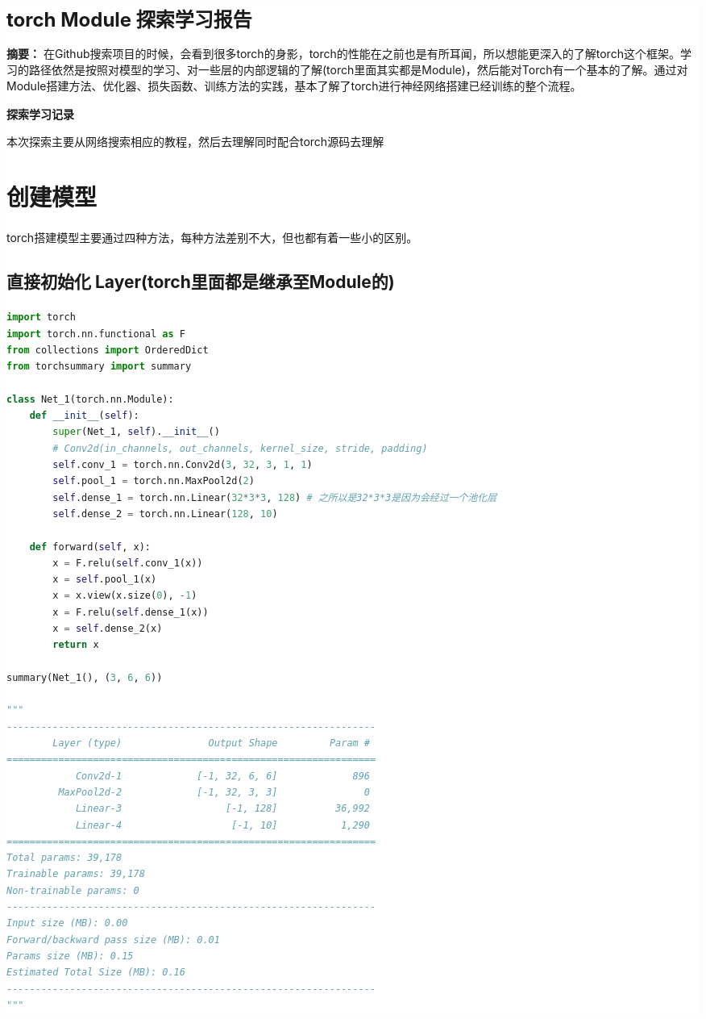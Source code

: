 <font size=5>**torch Module 探索学习报告**</font>

**摘要：** 在Github搜索项目的时候，会看到很多torch的身影，torch的性能在之前也是有所耳闻，所以想能更深入的了解torch这个框架。学习的路径依然是按照对模型的学习、对一些层的内部逻辑的了解(torch里面其实都是Module)，然后能对Torch有一个基本的了解。通过对Module搭建方法、优化器、损失函数、训练方法的实践，基本了解了torch进行神经网络搭建已经训练的整个流程。



**探索学习记录**

本次探索主要从网络搜索相应的教程，然后去理解同时配合torch源码去理解



# 创建模型

​	torch搭建模型主要通过四种方法，每种方法差别不大，但也都有着一些小的区别。



## 直接初始化 Layer(torch里面都是继承至Module的)

```python
import torch
import torch.nn.functional as F
from collections import OrderedDict
from torchsummary import summary

class Net_1(torch.nn.Module):
    def __init__(self):
        super(Net_1, self).__init__()
        # Conv2d(in_channels, out_channels, kernel_size, stride, padding)
        self.conv_1 = torch.nn.Conv2d(3, 32, 3, 1, 1)
        self.pool_1 = torch.nn.MaxPool2d(2)
        self.dense_1 = torch.nn.Linear(32*3*3, 128) # 之所以是32*3*3是因为会经过一个池化层
        self.dense_2 = torch.nn.Linear(128, 10)
    
    def forward(self, x):
        x = F.relu(self.conv_1(x))
        x = self.pool_1(x)
        x = x.view(x.size(0), -1)
        x = F.relu(self.dense_1(x))
        x = self.dense_2(x)
        return x

summary(Net_1(), (3, 6, 6))

"""
----------------------------------------------------------------
        Layer (type)               Output Shape         Param #
================================================================
            Conv2d-1             [-1, 32, 6, 6]             896
         MaxPool2d-2             [-1, 32, 3, 3]               0
            Linear-3                  [-1, 128]          36,992
            Linear-4                   [-1, 10]           1,290
================================================================
Total params: 39,178
Trainable params: 39,178
Non-trainable params: 0
----------------------------------------------------------------
Input size (MB): 0.00
Forward/backward pass size (MB): 0.01
Params size (MB): 0.15
Estimated Total Size (MB): 0.16
----------------------------------------------------------------
"""
```
